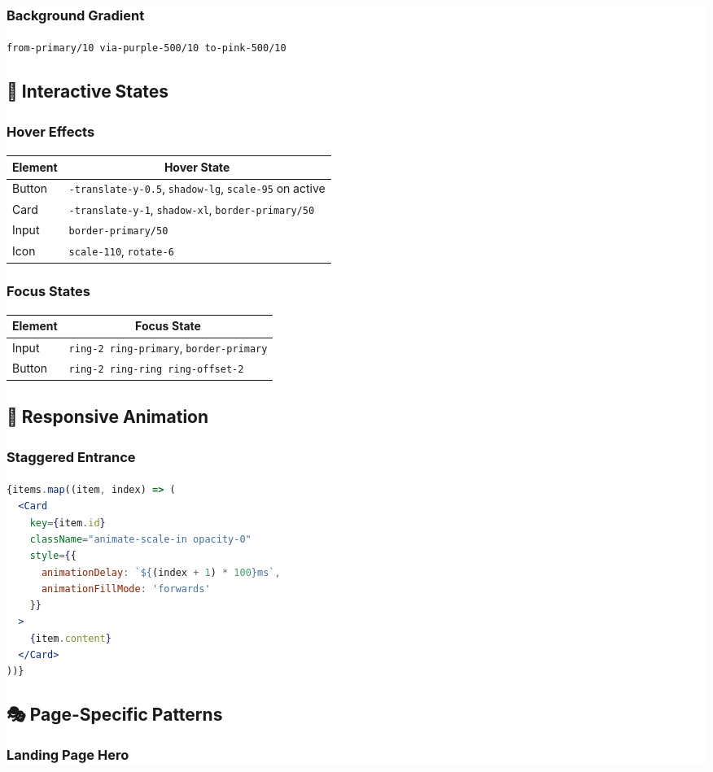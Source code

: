 ### Background Gradient
```
from-primary/10 via-purple-500/10 to-pink-500/10
```

## 🔄 Interactive States

### Hover Effects

| Element | Hover State |
|---------|-------------|
| Button | `-translate-y-0.5`, `shadow-lg`, `scale-95` on active |
| Card | `-translate-y-1`, `shadow-xl`, `border-primary/50` |
| Input | `border-primary/50` |
| Icon | `scale-110`, `rotate-6` |

### Focus States

| Element | Focus State |
|---------|-------------|
| Input | `ring-2 ring-primary`, `border-primary` |
| Button | `ring-2 ring-ring ring-offset-2` |

## 📱 Responsive Animation

### Staggered Entrance

```jsx
{items.map((item, index) => (
  <Card 
    key={item.id}
    className="animate-scale-in opacity-0"
    style={{
      animationDelay: `${(index + 1) * 100}ms`,
      animationFillMode: 'forwards'
    }}
  >
    {item.content}
  </Card>
))}
```

## 🎭 Page-Specific Patterns

### Landing Page Hero
